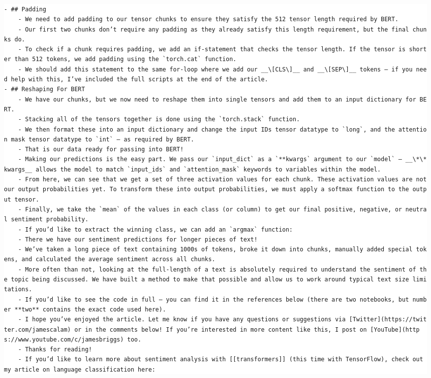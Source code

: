     - ## Padding
        - We need to add padding to our tensor chunks to ensure they satisfy the 512 tensor length required by BERT.
        - Our first two chunks don’t require any padding as they already satisfy this length requirement, but the final chunks do.
        - To check if a chunk requires padding, we add an if-statement that checks the tensor length. If the tensor is shorter than 512 tokens, we add padding using the `torch.cat` function.
        - We should add this statement to the same for-loop where we add our __\[CLS\]__ and __\[SEP\]__ tokens — if you need help with this, I’ve included the full scripts at the end of the article.
    - ## Reshaping For BERT
        - We have our chunks, but we now need to reshape them into single tensors and add them to an input dictionary for BERT.
        - Stacking all of the tensors together is done using the `torch.stack` function.
        - We then format these into an input dictionary and change the input IDs tensor datatype to `long`, and the attention mask tensor datatype to `int` — as required by BERT.
        - That is our data ready for passing into BERT!
        - Making our predictions is the easy part. We pass our `input_dict` as a `**kwargs` argument to our `model` — __\*\*kwargs__ allows the model to match `input_ids` and `attention_mask` keywords to variables within the model.
        - From here, we can see that we get a set of three activation values for each chunk. These activation values are not our output probabilities yet. To transform these into output probabilities, we must apply a softmax function to the output tensor.
        - Finally, we take the `mean` of the values in each class (or column) to get our final positive, negative, or neutral sentiment probability.
        - If you’d like to extract the winning class, we can add an `argmax` function:
        - There we have our sentiment predictions for longer pieces of text!
        - We’ve taken a long piece of text containing 1000s of tokens, broke it down into chunks, manually added special tokens, and calculated the average sentiment across all chunks.
        - More often than not, looking at the full-length of a text is absolutely required to understand the sentiment of the topic being discussed. We have built a method to make that possible and allow us to work around typical text size limitations.
        - If you’d like to see the code in full — you can find it in the references below (there are two notebooks, but number **two** contains the exact code used here).
        - I hope you’ve enjoyed the article. Let me know if you have any questions or suggestions via [Twitter](https://twitter.com/jamescalam) or in the comments below! If you’re interested in more content like this, I post on [YouTube](https://www.youtube.com/c/jamesbriggs) too.
        - Thanks for reading!
        - If you’d like to learn more about sentiment analysis with [[transformers]] (this time with TensorFlow), check out my article on language classification here: